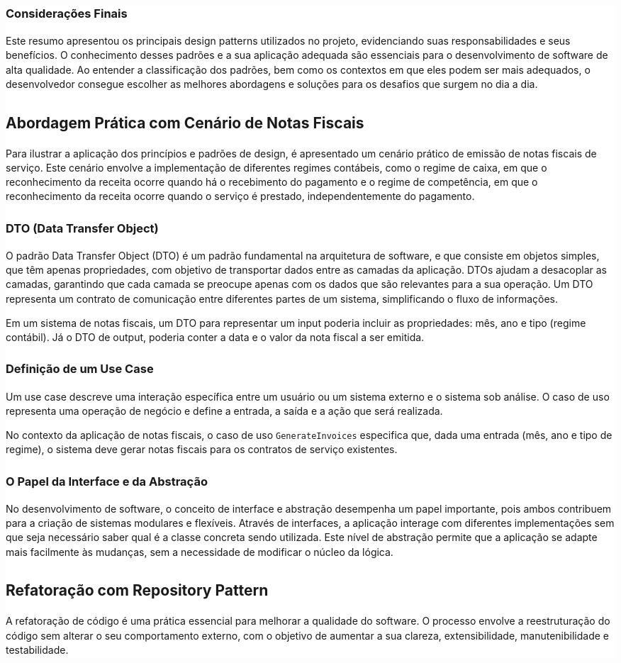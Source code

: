 ### Considerações Finais

Este resumo apresentou os principais design patterns utilizados no projeto, evidenciando suas responsabilidades e seus benefícios. O conhecimento desses padrões e a sua aplicação adequada são essenciais para o desenvolvimento de software de alta qualidade. Ao entender a classificação dos padrões, bem como os contextos em que eles podem ser mais adequados, o desenvolvedor consegue escolher as melhores abordagens e soluções para os desafios que surgem no dia a dia.

## Abordagem Prática com Cenário de Notas Fiscais

Para ilustrar a aplicação dos princípios e padrões de design, é apresentado um cenário prático de emissão de notas fiscais de serviço. Este cenário envolve a implementação de diferentes regimes contábeis, como o regime de caixa, em que o reconhecimento da receita ocorre quando há o recebimento do pagamento e o regime de competência, em que o reconhecimento da receita ocorre quando o serviço é prestado, independentemente do pagamento.

### DTO (Data Transfer Object)

O padrão Data Transfer Object (DTO) é um padrão fundamental na arquitetura de software, e que consiste em objetos simples, que têm apenas propriedades, com objetivo de transportar dados entre as camadas da aplicação. DTOs ajudam a desacoplar as camadas, garantindo que cada camada se preocupe apenas com os dados que são relevantes para a sua operação. Um DTO representa um contrato de comunicação entre diferentes partes de um sistema, simplificando o fluxo de informações.

Em um sistema de notas fiscais, um DTO para representar um input poderia incluir as propriedades: mês, ano e tipo (regime contábil). Já o DTO de output, poderia conter a data e o valor da nota fiscal a ser emitida.

### Definição de um Use Case

Um use case descreve uma interação específica entre um usuário ou um sistema externo e o sistema sob análise. O caso de uso representa uma operação de negócio e define a entrada, a saída e a ação que será realizada.

No contexto da aplicação de notas fiscais, o caso de uso `GenerateInvoices` especifica que, dada uma entrada (mês, ano e tipo de regime), o sistema deve gerar notas fiscais para os contratos de serviço existentes.

### O Papel da Interface e da Abstração

No desenvolvimento de software, o conceito de interface e abstração desempenha um papel importante, pois ambos contribuem para a criação de sistemas modulares e flexíveis. Através de interfaces, a aplicação interage com diferentes implementações sem que seja necessário saber qual é a classe concreta sendo utilizada. Este nível de abstração permite que a aplicação se adapte mais facilmente às mudanças, sem a necessidade de modificar o núcleo da lógica.

## Refatoração com Repository Pattern

A refatoração de código é uma prática essencial para melhorar a qualidade do software. O processo envolve a reestruturação do código sem alterar o seu comportamento externo, com o objetivo de aumentar a sua clareza, extensibilidade, manutenibilidade e testabilidade.
